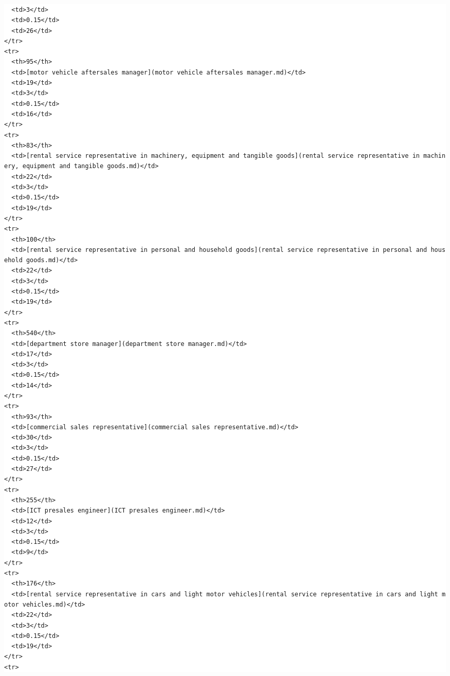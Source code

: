      <td>3</td>
      <td>0.15</td>
      <td>26</td>
    </tr>
    <tr>
      <th>95</th>
      <td>[motor vehicle aftersales manager](motor vehicle aftersales manager.md)</td>
      <td>19</td>
      <td>3</td>
      <td>0.15</td>
      <td>16</td>
    </tr>
    <tr>
      <th>83</th>
      <td>[rental service representative in machinery, equipment and tangible goods](rental service representative in machinery, equipment and tangible goods.md)</td>
      <td>22</td>
      <td>3</td>
      <td>0.15</td>
      <td>19</td>
    </tr>
    <tr>
      <th>100</th>
      <td>[rental service representative in personal and household goods](rental service representative in personal and household goods.md)</td>
      <td>22</td>
      <td>3</td>
      <td>0.15</td>
      <td>19</td>
    </tr>
    <tr>
      <th>540</th>
      <td>[department store manager](department store manager.md)</td>
      <td>17</td>
      <td>3</td>
      <td>0.15</td>
      <td>14</td>
    </tr>
    <tr>
      <th>93</th>
      <td>[commercial sales representative](commercial sales representative.md)</td>
      <td>30</td>
      <td>3</td>
      <td>0.15</td>
      <td>27</td>
    </tr>
    <tr>
      <th>255</th>
      <td>[ICT presales engineer](ICT presales engineer.md)</td>
      <td>12</td>
      <td>3</td>
      <td>0.15</td>
      <td>9</td>
    </tr>
    <tr>
      <th>176</th>
      <td>[rental service representative in cars and light motor vehicles](rental service representative in cars and light motor vehicles.md)</td>
      <td>22</td>
      <td>3</td>
      <td>0.15</td>
      <td>19</td>
    </tr>
    <tr>